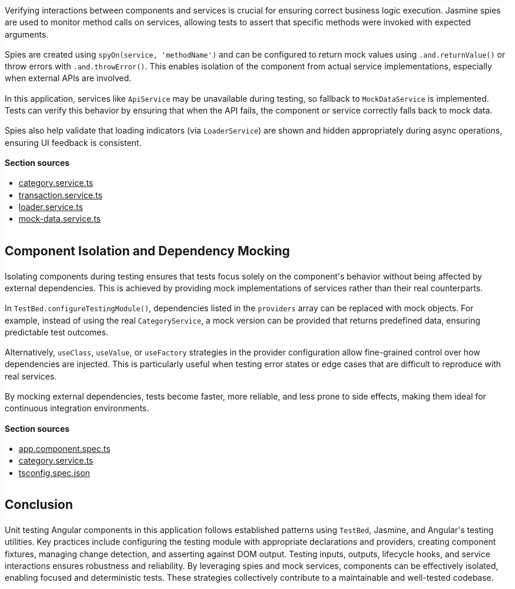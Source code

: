 Verifying interactions between components and services is crucial for ensuring correct business logic execution. Jasmine spies are used to monitor method calls on services, allowing tests to assert that specific methods were invoked with expected arguments.

Spies are created using `spyOn(service, 'methodName')` and can be configured to return mock values using `.and.returnValue()` or throw errors with `.and.throwError()`. This enables isolation of the component from actual service implementations, especially when external APIs are involved.

In this application, services like `ApiService` may be unavailable during testing, so fallback to `MockDataService` is implemented. Tests can verify this behavior by ensuring that when the API fails, the component or service correctly falls back to mock data.

Spies also help validate that loading indicators (via `LoaderService`) are shown and hidden appropriately during async operations, ensuring UI feedback is consistent.

**Section sources**
- [category.service.ts](file://src/app/shared/services/category.service.ts#L25-L40)
- [transaction.service.ts](file://src/app/shared/services/transaction.service.ts#L25-L45)
- [loader.service.ts](file://src/app/shared/services/loader.service.ts#L5-L10)
- [mock-data.service.ts](file://src/app/shared/services/mock-data.service.ts#L1-L20)

## Component Isolation and Dependency Mocking

Isolating components during testing ensures that tests focus solely on the component's behavior without being affected by external dependencies. This is achieved by providing mock implementations of services rather than their real counterparts.

In `TestBed.configureTestingModule()`, dependencies listed in the `providers` array can be replaced with mock objects. For example, instead of using the real `CategoryService`, a mock version can be provided that returns predefined data, ensuring predictable test outcomes.

Alternatively, `useClass`, `useValue`, or `useFactory` strategies in the provider configuration allow fine-grained control over how dependencies are injected. This is particularly useful when testing error states or edge cases that are difficult to reproduce with real services.

By mocking external dependencies, tests become faster, more reliable, and less prone to side effects, making them ideal for continuous integration environments.

**Section sources**
- [app.component.spec.ts](file://src/app/app.component.spec.ts#L10-L30)
- [category.service.ts](file://src/app/shared/services/category.service.ts#L5-L15)
- [tsconfig.spec.json](file://tsconfig.spec.json#L1-L14)

## Conclusion
Unit testing Angular components in this application follows established patterns using `TestBed`, Jasmine, and Angular's testing utilities. Key practices include configuring the testing module with appropriate declarations and providers, creating component fixtures, managing change detection, and asserting against DOM output. Testing inputs, outputs, lifecycle hooks, and service interactions ensures robustness and reliability. By leveraging spies and mock services, components can be effectively isolated, enabling focused and deterministic tests. These strategies collectively contribute to a maintainable and well-tested codebase.